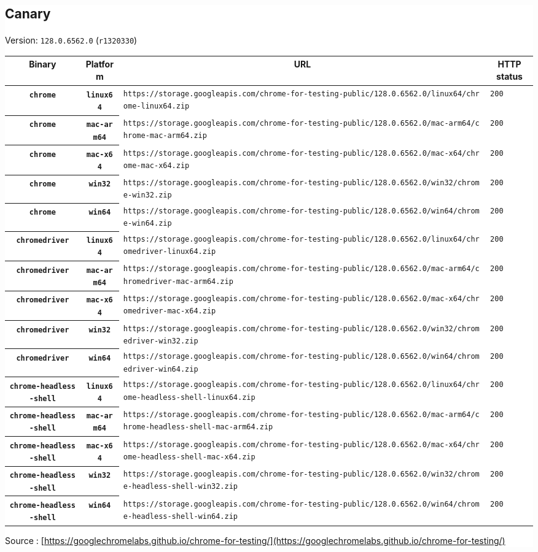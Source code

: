 <h2>Canary</h2><p>Version: <code>128.0.6562.0</code> (<code>r1320330</code>)</p><div class="table-wrapper"><table><thead><tr><th>Binary<th>Platform<th>URL<th>HTTP status<tbody><tr class="status-ok"><th><code>chrome</code><th><code>linux64</code><td><code>https://storage.googleapis.com/chrome-for-testing-public/128.0.6562.0/linux64/chrome-linux64.zip</code><td><code>200</code><tr class="status-ok"><th><code>chrome</code><th><code>mac-arm64</code><td><code>https://storage.googleapis.com/chrome-for-testing-public/128.0.6562.0/mac-arm64/chrome-mac-arm64.zip</code><td><code>200</code><tr class="status-ok"><th><code>chrome</code><th><code>mac-x64</code><td><code>https://storage.googleapis.com/chrome-for-testing-public/128.0.6562.0/mac-x64/chrome-mac-x64.zip</code><td><code>200</code><tr class="status-ok"><th><code>chrome</code><th><code>win32</code><td><code>https://storage.googleapis.com/chrome-for-testing-public/128.0.6562.0/win32/chrome-win32.zip</code><td><code>200</code><tr class="status-ok"><th><code>chrome</code><th><code>win64</code><td><code>https://storage.googleapis.com/chrome-for-testing-public/128.0.6562.0/win64/chrome-win64.zip</code><td><code>200</code><tr class="status-ok"><th><code>chromedriver</code><th><code>linux64</code><td><code>https://storage.googleapis.com/chrome-for-testing-public/128.0.6562.0/linux64/chromedriver-linux64.zip</code><td><code>200</code><tr class="status-ok"><th><code>chromedriver</code><th><code>mac-arm64</code><td><code>https://storage.googleapis.com/chrome-for-testing-public/128.0.6562.0/mac-arm64/chromedriver-mac-arm64.zip</code><td><code>200</code><tr class="status-ok"><th><code>chromedriver</code><th><code>mac-x64</code><td><code>https://storage.googleapis.com/chrome-for-testing-public/128.0.6562.0/mac-x64/chromedriver-mac-x64.zip</code><td><code>200</code><tr class="status-ok"><th><code>chromedriver</code><th><code>win32</code><td><code>https://storage.googleapis.com/chrome-for-testing-public/128.0.6562.0/win32/chromedriver-win32.zip</code><td><code>200</code><tr class="status-ok"><th><code>chromedriver</code><th><code>win64</code><td><code>https://storage.googleapis.com/chrome-for-testing-public/128.0.6562.0/win64/chromedriver-win64.zip</code><td><code>200</code><tr class="status-ok"><th><code>chrome-headless-shell</code><th><code>linux64</code><td><code>https://storage.googleapis.com/chrome-for-testing-public/128.0.6562.0/linux64/chrome-headless-shell-linux64.zip</code><td><code>200</code><tr class="status-ok"><th><code>chrome-headless-shell</code><th><code>mac-arm64</code><td><code>https://storage.googleapis.com/chrome-for-testing-public/128.0.6562.0/mac-arm64/chrome-headless-shell-mac-arm64.zip</code><td><code>200</code><tr class="status-ok"><th><code>chrome-headless-shell</code><th><code>mac-x64</code><td><code>https://storage.googleapis.com/chrome-for-testing-public/128.0.6562.0/mac-x64/chrome-headless-shell-mac-x64.zip</code><td><code>200</code><tr class="status-ok"><th><code>chrome-headless-shell</code><th><code>win32</code><td><code>https://storage.googleapis.com/chrome-for-testing-public/128.0.6562.0/win32/chrome-headless-shell-win32.zip</code><td><code>200</code><tr class="status-ok"><th><code>chrome-headless-shell</code><th><code>win64</code><td><code>https://storage.googleapis.com/chrome-for-testing-public/128.0.6562.0/win64/chrome-headless-shell-win64.zip</code><td><code>200</code></td></td></th></th></tr></td></td></th></th></tr></td></td></th></th></tr></td></td></th></th></tr></td></td></th></th></tr></td></td></th></th></tr></td></td></th></th></tr></td></td></th></th></tr></td></td></th></th></tr></td></td></th></th></tr></td></td></th></th></tr></td></td></th></th></tr></td></td></th></th></tr></td></td></th></th></tr></td></td></th></th></tr></tbody></th></th></th></th></tr></thead></table></div>



Source : [https://googlechromelabs.github.io/chrome-for-testing/](https://googlechromelabs.github.io/chrome-for-testing/)
